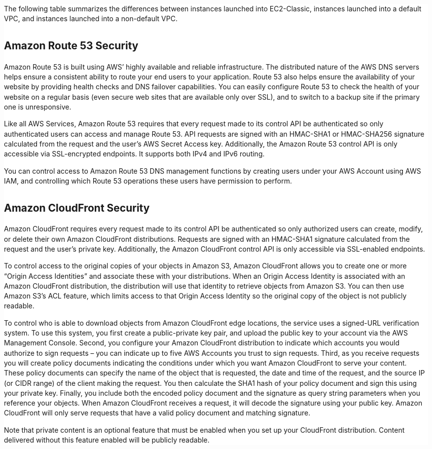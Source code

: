 The following table summarizes the differences between instances launched into EC2-Classic, instances launched into a default VPC, and instances launched into a non-default VPC.

## Amazon Route 53 Security

Amazon Route 53 is built using AWS’ highly available and reliable infrastructure. The distributed nature of the AWS DNS servers helps ensure a consistent ability to route your end users to your application. Route 53 also helps ensure the availability of your website by providing health checks and DNS failover capabilities. You can easily configure Route 53 to check the health of your website on a regular basis \(even secure web sites that are available only over SSL\), and to switch to a backup site if the primary one is unresponsive.

Like all AWS Services, Amazon Route 53 requires that every request made to its control API be authenticated so only authenticated users can access and manage Route 53. API requests are signed with an HMAC-SHA1 or HMAC-SHA256 signature calculated from the request and the user’s AWS Secret Access key. Additionally, the Amazon Route 53 control API is only accessible via SSL-encrypted endpoints. It supports both IPv4 and IPv6 routing.

You can control access to Amazon Route 53 DNS management functions by creating users under your AWS Account using AWS IAM, and controlling which Route 53 operations these users have permission to perform.

## Amazon CloudFront Security

Amazon CloudFront requires every request made to its control API be authenticated so only authorized users can create, modify, or delete their own Amazon CloudFront distributions. Requests are signed with an HMAC-SHA1 signature calculated from the request and the user’s private key. Additionally, the Amazon CloudFront control API is only accessible via SSL-enabled endpoints.

To control access to the original copies of your objects in Amazon S3, Amazon CloudFront allows you to create one or more “Origin Access Identities” and associate these with your distributions. When an Origin Access Identity is associated with an Amazon CloudFront distribution, the distribution will use that identity to retrieve objects from Amazon S3. You can then use Amazon S3’s ACL feature, which limits access to that Origin Access Identity so the original copy of the object is not publicly readable.

To control who is able to download objects from Amazon CloudFront edge locations, the service uses a signed-URL verification system. To use this system, you first create a public-private key pair, and upload the public key to your account via the AWS Management Console. Second, you configure your Amazon CloudFront distribution to indicate which accounts you would authorize to sign requests – you can indicate up to five AWS Accounts you trust to sign requests. Third, as you receive requests you will create policy documents indicating the conditions under which you want Amazon CloudFront to serve your content. These policy documents can specify the name of the object that is requested, the date and time of the request, and the source IP \(or CIDR range\) of the client making the request. You then calculate the SHA1 hash of your policy document and sign this using your private key. Finally, you include both the encoded policy document and the signature as query string parameters when you reference your objects. When Amazon CloudFront receives a request, it will decode the signature using your public key. Amazon CloudFront will only serve requests that have a valid policy document and matching signature.

Note that private content is an optional feature that must be enabled when you set up your CloudFront distribution. Content delivered without this feature enabled will be publicly readable.

